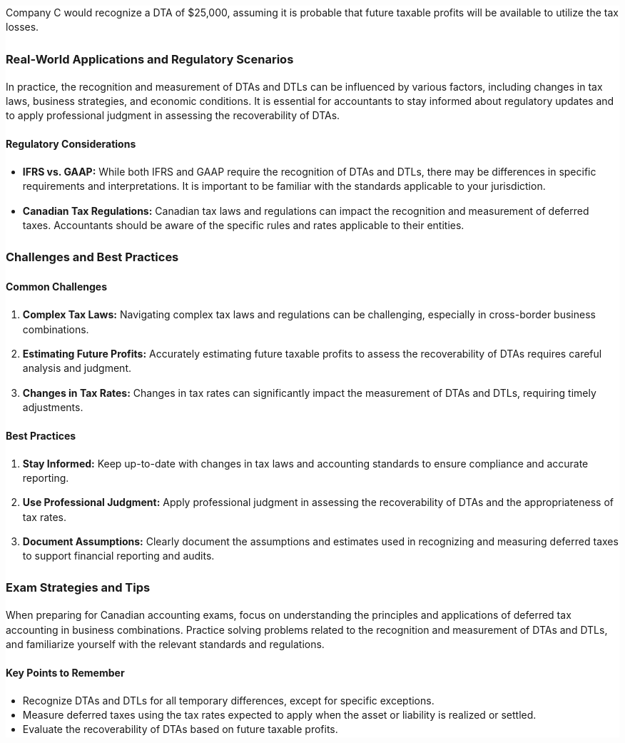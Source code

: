 Company C would recognize a DTA of $25,000, assuming it is probable that future taxable profits will be available to utilize the tax losses.

### Real-World Applications and Regulatory Scenarios

In practice, the recognition and measurement of DTAs and DTLs can be influenced by various factors, including changes in tax laws, business strategies, and economic conditions. It is essential for accountants to stay informed about regulatory updates and to apply professional judgment in assessing the recoverability of DTAs.

#### Regulatory Considerations

- **IFRS vs. GAAP:** While both IFRS and GAAP require the recognition of DTAs and DTLs, there may be differences in specific requirements and interpretations. It is important to be familiar with the standards applicable to your jurisdiction.

- **Canadian Tax Regulations:** Canadian tax laws and regulations can impact the recognition and measurement of deferred taxes. Accountants should be aware of the specific rules and rates applicable to their entities.

### Challenges and Best Practices

#### Common Challenges

1. **Complex Tax Laws:** Navigating complex tax laws and regulations can be challenging, especially in cross-border business combinations.

2. **Estimating Future Profits:** Accurately estimating future taxable profits to assess the recoverability of DTAs requires careful analysis and judgment.

3. **Changes in Tax Rates:** Changes in tax rates can significantly impact the measurement of DTAs and DTLs, requiring timely adjustments.

#### Best Practices

1. **Stay Informed:** Keep up-to-date with changes in tax laws and accounting standards to ensure compliance and accurate reporting.

2. **Use Professional Judgment:** Apply professional judgment in assessing the recoverability of DTAs and the appropriateness of tax rates.

3. **Document Assumptions:** Clearly document the assumptions and estimates used in recognizing and measuring deferred taxes to support financial reporting and audits.

### Exam Strategies and Tips

When preparing for Canadian accounting exams, focus on understanding the principles and applications of deferred tax accounting in business combinations. Practice solving problems related to the recognition and measurement of DTAs and DTLs, and familiarize yourself with the relevant standards and regulations.

#### Key Points to Remember

- Recognize DTAs and DTLs for all temporary differences, except for specific exceptions.
- Measure deferred taxes using the tax rates expected to apply when the asset or liability is realized or settled.
- Evaluate the recoverability of DTAs based on future taxable profits.

